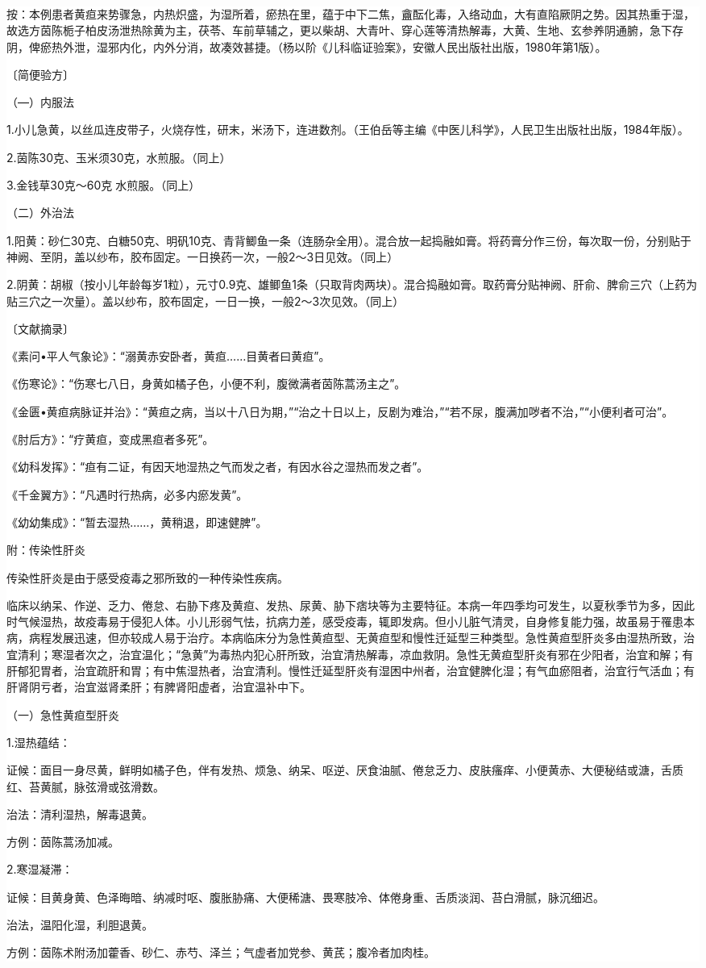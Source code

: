 按：本例患者黄疸来势骤急，内热炽盛，为湿所着，瘀热在里，蕴于中下二焦，盦酝化毒，入络动血，大有直陷厥阴之势。因其热重于湿，故选方茵陈栀子柏皮汤泄热除黄为主，茯苓、车前草辅之，更以柴胡、大青叶、穿心莲等清热解毒，大黄、生地、玄参养阴通腑，急下存阴，俾瘀热外泄，湿邪内化，内外分消，故凑效甚捷。（杨以阶《儿科临证验案》，安徽人民出版社出版，1980年第1版）。

〔简便验方〕

（—）内服法

1.小儿急黄，以丝瓜连皮带子，火烧存性，研末，米汤下，连进数剂。（王伯岳等主编《中医儿科学》，人民卫生出版社出版，1984年版）。

2.茵陈30克、玉米须30克，水煎服。（同上）

3.金钱草30克〜60克 水煎服。（同上）

（二）外治法

1.阳黄：砂仁30克、白糖50克、明矾10克、青背鲫鱼一条（连肠杂全用）。混合放一起捣融如膏。将药膏分作三份，每次取一份，分别贴于神阙、至阴，盖以纱布，胶布固定。一日换药一次，一般2〜3日见效。（同上）

2.阴黄：胡椒（按小儿年龄每岁1粒），元寸0.9克、雄鲫鱼1条（只取背肉两块）。混合捣融如膏。取药膏分贴神阙、肝俞、脾俞三穴（上药为贴三穴之一次量）。盖以纱布，胶布固定，一日一换，一般2～3次见效。（同上）

〔文献摘录〕

《素问•平人气象论》：“溺黄赤安卧者，黄疸……目黄者曰黄疸”。

《伤寒论》：“伤寒七八日，身黄如橘子色，小便不利，腹微满者茵陈蒿汤主之”。

《金匮•黄疸病脉证并治》：“黄疸之病，当以十八日为期，”“治之十日以上，反剧为难治，”“若不尿，腹满加哕者不治，”“小便利者可治”。

《肘后方》：“疗黄疸，变成黑疸者多死”。

《幼科发挥》：“疸有二证，有因天地湿热之气而发之者，有因水谷之湿热而发之者”。

《千金翼方》：“凡遇时行热病，必多内瘀发黄”。

《幼幼集成》：“暂去湿热……，黄稍退，即速健脾”。

附：传染性肝炎

传染性肝炎是由于感受疫毒之邪所致的一种传染性疾病。

临床以纳呆、作逆、乏力、倦怠、右胁下疼及黄疸、发热、尿黄、胁下痞块等为主要特征。本病一年四季均可发生，以夏秋季节为多，因此时气候湿热，故疫毒易于侵犯人体。小儿形弱气怯，抗病力差，感受疫毒，辄即发病。但小儿脏气清灵，自身修复能力强，故虽易于罹患本病，病程发展迅速，但亦较成人易于治疗。本病临床分为急性黄疸型、无黄疸型和慢性迁延型三种类型。急性黄疸型肝炎多由湿热所致，治宜清利；寒湿者次之，治宜温化；“急黄”为毒热内犯心肝所致，治宜清热解毒，凉血救阴。急性无黄疸型肝炎有邪在少阳者，治宜和解；有肝郁犯胃者，治宜疏肝和胃；有中焦湿热者，治宜清利。慢性迁延型肝炎有湿困中州者，治宜健脾化湿；有气血瘀阻者，治宜行气活血；有肝肾阴亏者，治宜滋肾柔肝；有脾肾阳虚者，治宜温补中下。

（一）急性黄疸型肝炎

1.湿热蕴结：

证候：面目一身尽黄，鲜明如橘子色，伴有发热、烦急、纳呆、呕逆、厌食油腻、倦怠乏力、皮肤瘙痒、小便黄赤、大便秘结或溏，舌质红、苔黄腻，脉弦滑或弦滑数。

治法：清利湿热，解毒退黄。

方例：茵陈蒿汤加减。

2.寒湿凝滞：

证候：目黄身黄、色泽晦暗、纳减时呕、腹胀胁痛、大便稀溏、畏寒肢冷、体倦身重、舌质淡润、苔白滑腻，脉沉细迟。

治法，温阳化湿，利胆退黄。

方例：茵陈术附汤加藿香、砂仁、赤芍、泽兰；气虚者加党参、黄芪；腹冷者加肉桂。
